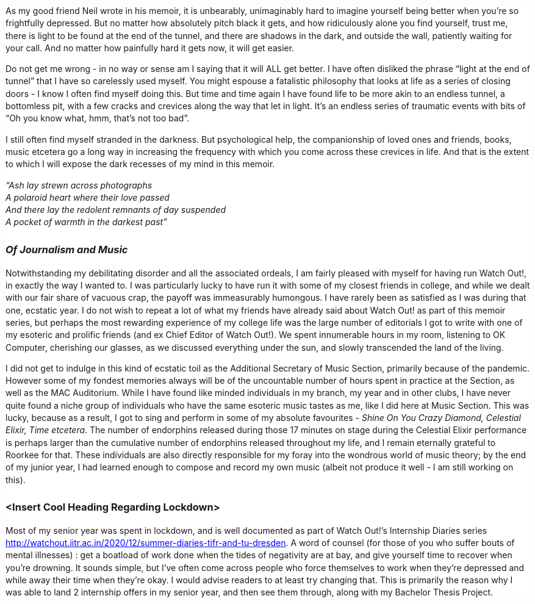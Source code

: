 As my good friend Neil wrote in his memoir, it is unbearably, unimaginably hard to imagine yourself being better when you’re so frightfully depressed. But no matter how absolutely pitch black it gets, and how ridiculously alone you find yourself, trust me, there is light to be found at the end of the tunnel, and there are shadows in the dark, and outside the wall, patiently waiting for your call.  And no matter how painfully hard it gets now, it will get easier. 

Do not get me wrong - in no way or sense am I saying that it will ALL get better. I have often disliked the phrase “light at the end of tunnel” that I have so carelessly used myself. You might espouse a fatalistic philosophy that looks at life as a series of closing doors - I know I often find myself doing this. But time and time again I have found life to be more akin to an endless tunnel, a bottomless pit, with a few cracks and crevices along the way that let in light. It’s an endless series of traumatic events with bits of “Oh you know what, hmm, that’s not too bad”.

I still often find myself stranded in the darkness. But psychological help, the companionship of loved ones and friends, books, music etcetera go a long way in increasing the frequency with which you come across these crevices in life. And that is the extent to which I will expose the dark recesses of my mind in this memoir.

*“Ash lay strewn across photographs*<br>
*A polaroid heart where their love passed*<br>
*And there lay the redolent remnants of day suspended*<br>
*A pocket of warmth in the darkest past”*<br>

### *Of Journalism and Music*

Notwithstanding my debilitating disorder and all the associated ordeals, I am fairly pleased with myself for having run Watch Out!, in exactly the way I wanted to. I was particularly lucky to have run it with some of my closest friends in college, and while we dealt with our fair share of vacuous crap, the payoff was immeasurably humongous. I have rarely been as satisfied as I was during that one, ecstatic year. I do not wish to repeat a lot of what my friends have already said about Watch Out! as part of this memoir series, but perhaps the most rewarding experience of my college life was the large number of editorials I got to write with one of my esoteric and prolific friends (and ex Chief Editor of Watch Out!). We spent innumerable hours in my room, listening to OK Computer, cherishing our glasses, as we discussed everything under the sun, and slowly transcended the land of the living. 

I did not get to indulge in this kind of ecstatic toil as the Additional Secretary of Music Section, primarily because of the pandemic. However some of my fondest memories always will be of the uncountable number of hours spent in practice at the Section, as well as the MAC Auditorium. While I have found like minded individuals in my branch, my year and in other clubs, I have never quite found a niche group of individuals who have the same esoteric music tastes as me, like I did here at Music Section. This was lucky, because as a result, I got to sing and perform in some of my absolute favourites - *Shine On You Crazy Diamond, Celestial Elixir, Time etcetera*. The number of endorphins released during those 17 minutes on stage during the Celestial Elixir performance is perhaps larger than the cumulative number of endorphins released throughout my life, and I remain eternally grateful to Roorkee for that. These individuals are also directly responsible for my foray into the wondrous world of music theory; by the end of my junior year, I had learned enough to compose and record my own music (albeit not produce it well - I am still working on this).


### \<Insert Cool Heading Regarding Lockdown\>

Most of my senior year was spent in lockdown, and is well documented as part of Watch Out!’s Internship Diaries series [<span style="color:blue"><u>http://watchout.iitr.ac.in/2020/12/summer-diaries-tifr-and-tu-dresden</u></span>](http://watchout.iitr.ac.in/2020/12/summer-diaries-tifr-and-tu-dresden). A word of counsel (for those of you who suffer bouts of mental illnesses) : get a boatload of work done when the tides of negativity are at bay, and give yourself time to recover when you’re drowning. It sounds simple, but I’ve often come across people who force themselves to work when they’re depressed and while away their time when they’re okay. I would advise readers to at least try changing that. This is primarily the reason why I was able to land 2 internship offers in my senior year, and then see them through, along with my Bachelor Thesis Project.
